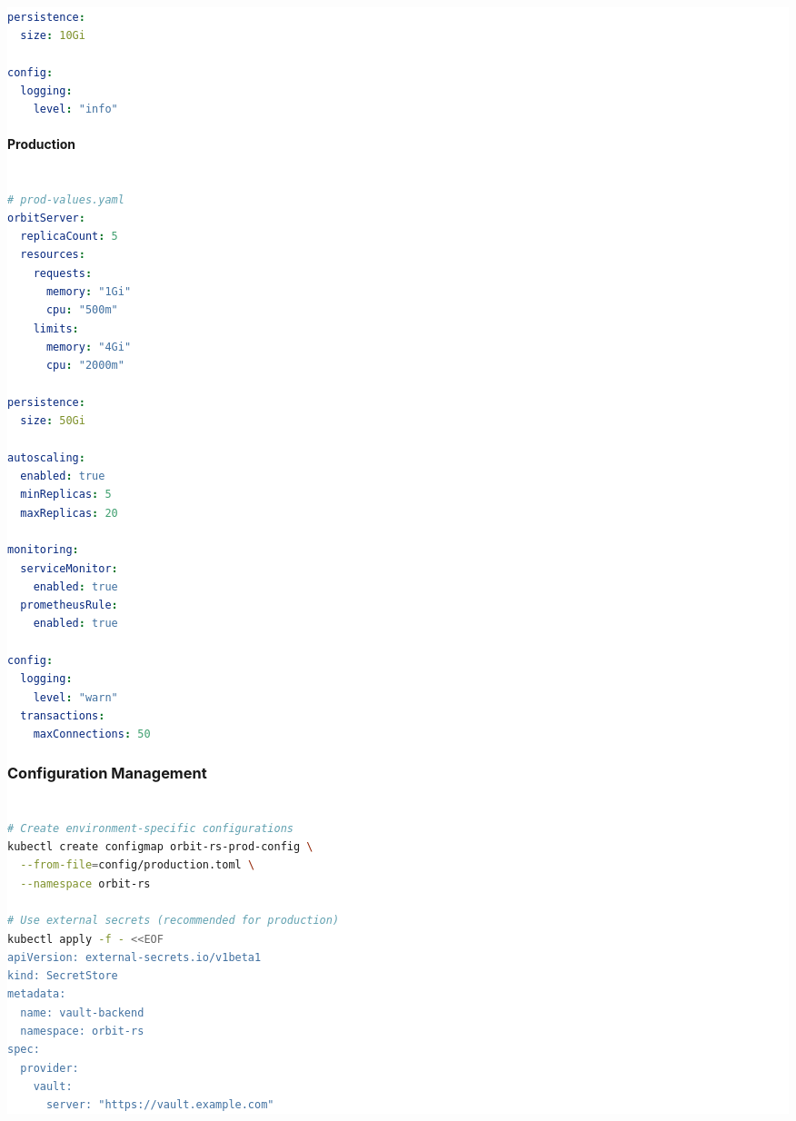 ```yaml
persistence:
  size: 10Gi

config:
  logging:
    level: "info"
```

#### Production

```yaml

# prod-values.yaml
orbitServer:
  replicaCount: 5
  resources:
    requests:
      memory: "1Gi"
      cpu: "500m"
    limits:
      memory: "4Gi"
      cpu: "2000m"

persistence:
  size: 50Gi
  
autoscaling:
  enabled: true
  minReplicas: 5
  maxReplicas: 20

monitoring:
  serviceMonitor:
    enabled: true
  prometheusRule:
    enabled: true

config:
  logging:
    level: "warn"
  transactions:
    maxConnections: 50
```

### Configuration Management

```bash

# Create environment-specific configurations
kubectl create configmap orbit-rs-prod-config \
  --from-file=config/production.toml \
  --namespace orbit-rs

# Use external secrets (recommended for production)
kubectl apply -f - <<EOF
apiVersion: external-secrets.io/v1beta1
kind: SecretStore
metadata:
  name: vault-backend
  namespace: orbit-rs
spec:
  provider:
    vault:
      server: "https://vault.example.com"
```